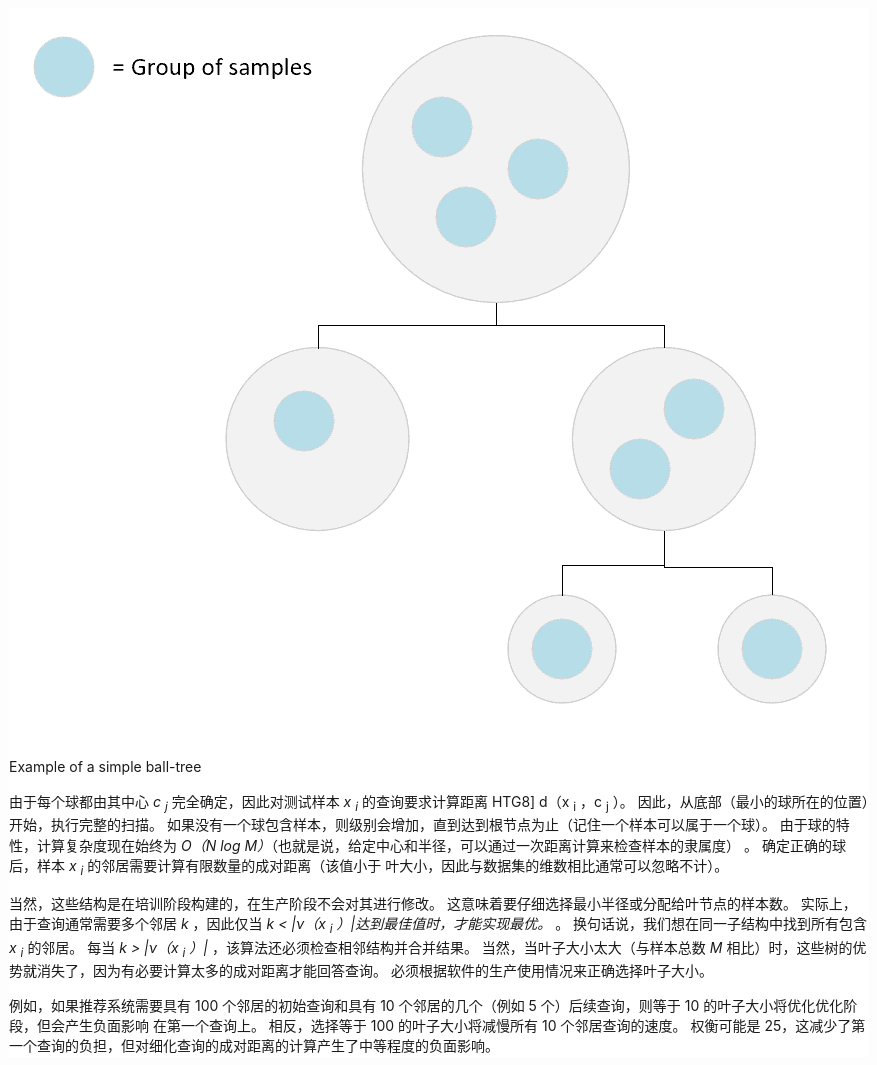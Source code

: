![](img/05e3457f-cea4-4480-9261-6cc1010f7823.png)

Example of a simple ball-tree

由于每个球都由其中心 *c <sub class="calibre20">j</sub>* 完全确定，因此对测试样本 *x <sub class="calibre20">i</sub>* 的查询要求计算距离 HTG8] d（x <sub class="calibre20">i</sub> ，c <sub class="calibre20">j</sub> ）。 因此，从底部（最小的球所在的位置）开始，执行完整的扫描。 如果没有一个球包含样本，则级别会增加，直到达到根节点为止（记住一个样本可以属于一个球）。 由于球的特性，计算复杂度现在始终为 *O（N log M）*（也就是说，给定中心和半径，可以通过一次距离计算来检查样本的隶属度） 。 确定正确的球后，样本 *x* <sub xmlns:epub="http://www.idpf.org/2007/ops" class="calibre20">*i*</sub> 的邻居需要计算有限数量的成对距离（该值小于 叶大小，因此与数据集的维数相比通常可以忽略不计）。

当然，这些结构是在培训阶段构建的，在生产阶段不会对其进行修改。 这意味着要仔细选择最小半径或分配给叶节点的样本数。 实际上，由于查询通常需要多个邻居 *k* ，因此仅当 *k < |ν（x <sub class="calibre20">i</sub> ）|达到最佳值时，才能实现最优。* 。 换句话说，我们想在同一子结构中找到所有包含 *x <sub class="calibre20">i</sub>* 的邻居。 每当 *k > |ν（x <sub class="calibre20">i</sub>* *）|* ，该算法还必须检查相邻结构并合并结果。 当然，当叶子大小太大（与样本总数 *M* 相比）时，这些树的优势就消失了，因为有必要计算太多的成对距离才能回答查询。 必须根据软件的生产使用情况来正确选择叶子大小。

例如，如果推荐系统需要具有 100 个邻居的初始查询和具有 10 个邻居的几个（例如 5 个）后续查询，则等于 10 的叶子大小将优化优化阶段，但会产生负面影响 在第一个查询上。 相反，选择等于 100 的叶子大小将减慢所有 10 个邻居查询的速度。 权衡可能是 25，这减少了第一个查询的负担，但对细化查询的成对距离的计算产生了中等程度的负面影响。
